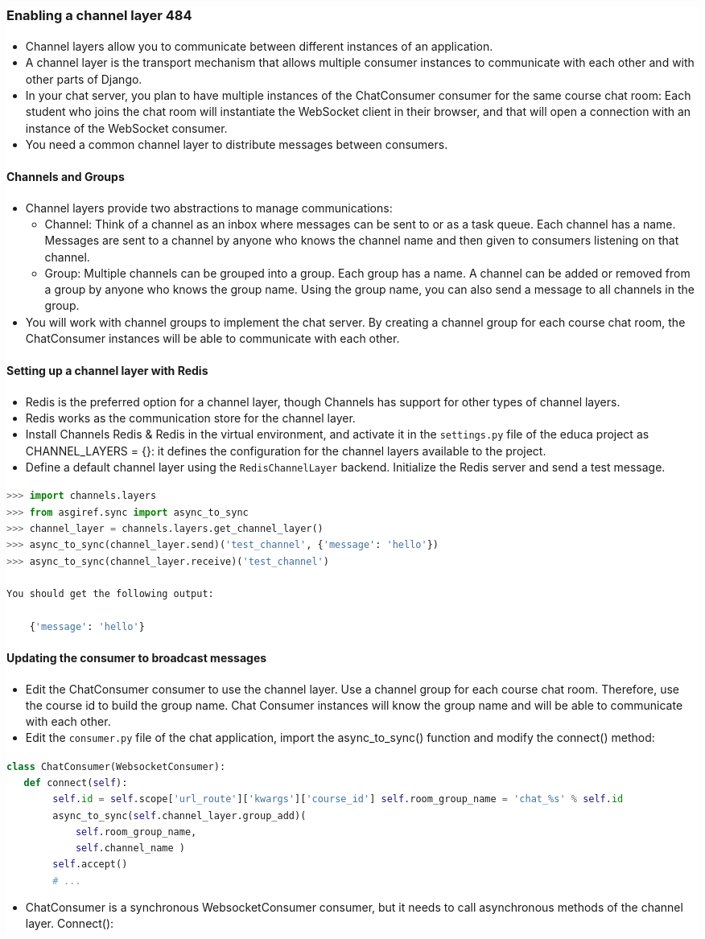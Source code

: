 ### Enabling a channel layer 484

- Channel layers allow you to communicate between different instances of an application. 
- A channel layer is the transport mechanism that allows multiple consumer instances to communicate with each other and with other parts of Django.
- In your chat server, you plan to have multiple instances of the ChatConsumer consumer for the same course chat room: Each student who joins the chat room will instantiate the WebSocket client in their browser, and that will open a connection with an instance of the WebSocket consumer.
- You need a common channel layer to distribute messages between consumers.

#### Channels and Groups

- Channel layers provide two abstractions to manage communications:
    - Channel: Think of a channel as an inbox where messages can be sent to or as a task queue. Each channel has a name. Messages are sent to a channel by anyone who knows the channel name and then given to consumers listening on that channel.
    - Group: Multiple channels can be grouped into a group. Each group has a name. A channel can be added or removed from a group by anyone who knows the group name. Using the group name, you can also send a message to all channels in the group.
- You will work with channel groups to implement the chat server. By creating a channel group for each course chat room, the ChatConsumer instances will be able to communicate with each other.

#### Setting up a channel layer with Redis

- Redis is the preferred option for a channel layer, though Channels has support for other types of channel layers. 
- Redis works as the communication store for the channel layer. 
- Install Channels Redis & Redis in the virtual environment, and activate it in the `settings.py` file of the educa project as CHANNEL_LAYERS = {}: it defines the configuration for the channel layers available to the project. 
- Define a default channel layer using the `RedisChannelLayer` backend. Initialize the Redis server and send a test message. 
```python
>>> import channels.layers
>>> from asgiref.sync import async_to_sync
>>> channel_layer = channels.layers.get_channel_layer()
>>> async_to_sync(channel_layer.send)('test_channel', {'message': 'hello'})
>>> async_to_sync(channel_layer.receive)('test_channel')

You should get the following output:

    {'message': 'hello'}
```
#### Updating the consumer to broadcast messages

- Edit the ChatConsumer consumer to use the channel layer. Use a channel group for each course chat room. Therefore, use the course id to build the group name. Chat Consumer instances will know the group name and will be able to communicate with each other. 
- Edit the `consumer.py` file of the chat application, import the async_to_sync() function and modify the connect() method:

```python
class ChatConsumer(WebsocketConsumer):
   def connect(self):
        self.id = self.scope['url_route']['kwargs']['course_id'] self.room_group_name = 'chat_%s' % self.id
        async_to_sync(self.channel_layer.group_add)(
            self.room_group_name,
            self.channel_name )
        self.accept()
        # ...
```
- ChatConsumer is a synchronous WebsocketConsumer consumer, but it needs to call asynchronous methods of the channel layer. Connect():